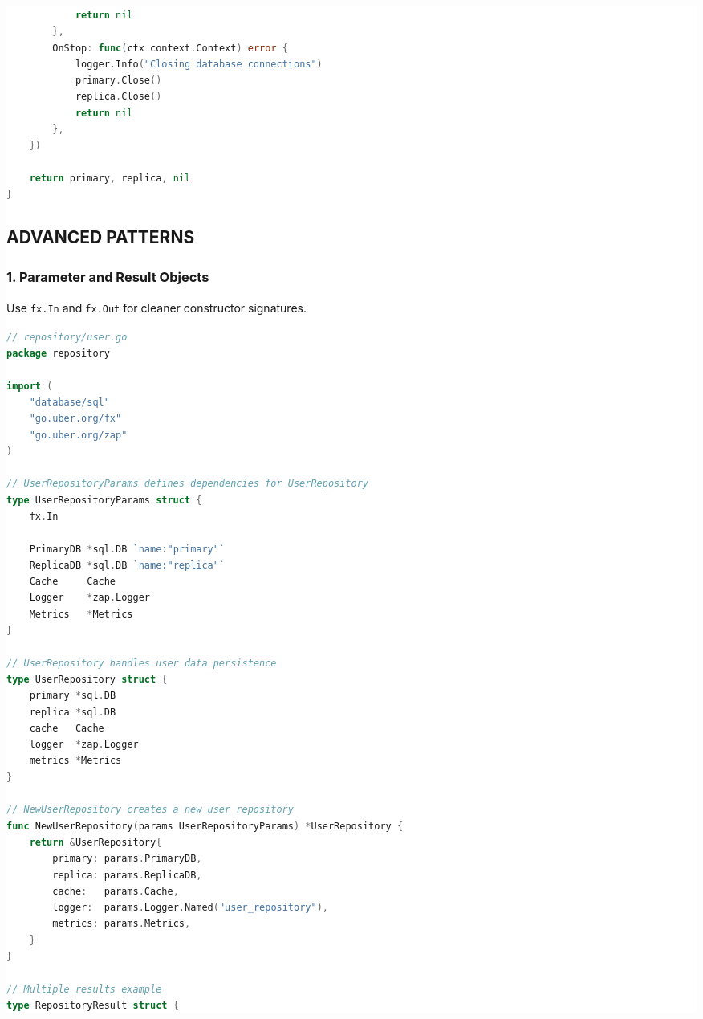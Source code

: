 ```go
            return nil
        },
        OnStop: func(ctx context.Context) error {
            logger.Info("Closing database connections")
            primary.Close()
            replica.Close()
            return nil
        },
    })
    
    return primary, replica, nil
}
```

## ADVANCED PATTERNS

### 1. Parameter and Result Objects

Use `fx.In` and `fx.Out` for cleaner constructor signatures.

```go
// repository/user.go
package repository

import (
    "database/sql"
    "go.uber.org/fx"
    "go.uber.org/zap"
)

// UserRepositoryParams defines dependencies for UserRepository
type UserRepositoryParams struct {
    fx.In
    
    PrimaryDB *sql.DB `name:"primary"`
    ReplicaDB *sql.DB `name:"replica"`
    Cache     Cache
    Logger    *zap.Logger
    Metrics   *Metrics
}

// UserRepository handles user data persistence
type UserRepository struct {
    primary *sql.DB
    replica *sql.DB
    cache   Cache
    logger  *zap.Logger
    metrics *Metrics
}

// NewUserRepository creates a new user repository
func NewUserRepository(params UserRepositoryParams) *UserRepository {
    return &UserRepository{
        primary: params.PrimaryDB,
        replica: params.ReplicaDB,
        cache:   params.Cache,
        logger:  params.Logger.Named("user_repository"),
        metrics: params.Metrics,
    }
}

// Multiple results example
type RepositoryResult struct {
```